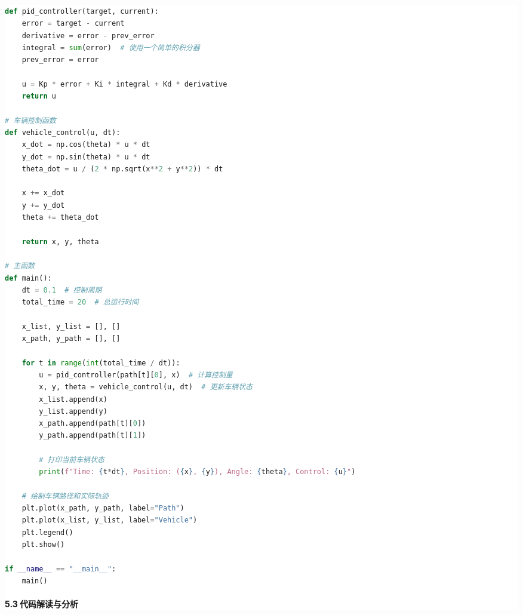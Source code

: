```python
def pid_controller(target, current):
    error = target - current
    derivative = error - prev_error
    integral = sum(error)  # 使用一个简单的积分器
    prev_error = error
    
    u = Kp * error + Ki * integral + Kd * derivative
    return u

# 车辆控制函数
def vehicle_control(u, dt):
    x_dot = np.cos(theta) * u * dt
    y_dot = np.sin(theta) * u * dt
    theta_dot = u / (2 * np.sqrt(x**2 + y**2)) * dt
    
    x += x_dot
    y += y_dot
    theta += theta_dot
    
    return x, y, theta

# 主函数
def main():
    dt = 0.1  # 控制周期
    total_time = 20  # 总运行时间
    
    x_list, y_list = [], []
    x_path, y_path = [], []
    
    for t in range(int(total_time / dt)):
        u = pid_controller(path[t][0], x)  # 计算控制量
        x, y, theta = vehicle_control(u, dt)  # 更新车辆状态
        x_list.append(x)
        y_list.append(y)
        x_path.append(path[t][0])
        y_path.append(path[t][1])
        
        # 打印当前车辆状态
        print(f"Time: {t*dt}, Position: ({x}, {y}), Angle: {theta}, Control: {u}")
    
    # 绘制车辆路径和实际轨迹
    plt.plot(x_path, y_path, label="Path")
    plt.plot(x_list, y_list, label="Vehicle")
    plt.legend()
    plt.show()

if __name__ == "__main__":
    main()
```

#### 5.3 代码解读与分析
